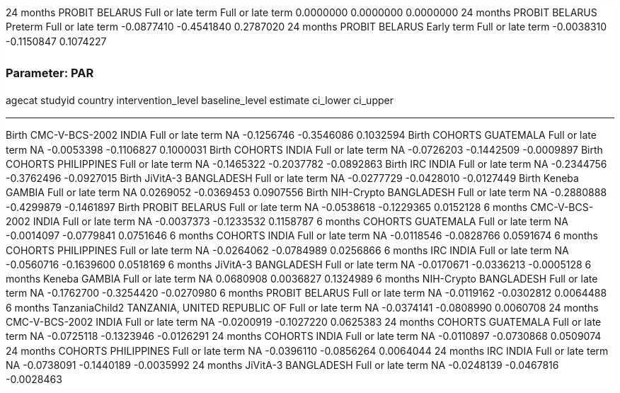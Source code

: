 24 months   PROBIT           BELARUS                        Full or late term    Full or late term     0.0000000    0.0000000    0.0000000
24 months   PROBIT           BELARUS                        Preterm              Full or late term    -0.0877410   -0.4541840    0.2787020
24 months   PROBIT           BELARUS                        Early term           Full or late term    -0.0038310   -0.1150847    0.1074227


### Parameter: PAR


agecat      studyid          country                        intervention_level   baseline_level      estimate     ci_lower     ci_upper
----------  ---------------  -----------------------------  -------------------  ---------------  -----------  -----------  -----------
Birth       CMC-V-BCS-2002   INDIA                          Full or late term    NA                -0.1256746   -0.3546086    0.1032594
Birth       COHORTS          GUATEMALA                      Full or late term    NA                -0.0053398   -0.1106827    0.1000031
Birth       COHORTS          INDIA                          Full or late term    NA                -0.0726203   -0.1442509   -0.0009897
Birth       COHORTS          PHILIPPINES                    Full or late term    NA                -0.1465322   -0.2037782   -0.0892863
Birth       IRC              INDIA                          Full or late term    NA                -0.2344756   -0.3762496   -0.0927015
Birth       JiVitA-3         BANGLADESH                     Full or late term    NA                -0.0277729   -0.0428010   -0.0127449
Birth       Keneba           GAMBIA                         Full or late term    NA                 0.0269052   -0.0369453    0.0907556
Birth       NIH-Crypto       BANGLADESH                     Full or late term    NA                -0.2880888   -0.4299879   -0.1461897
Birth       PROBIT           BELARUS                        Full or late term    NA                -0.0538618   -0.1229365    0.0152128
6 months    CMC-V-BCS-2002   INDIA                          Full or late term    NA                -0.0037373   -0.1233532    0.1158787
6 months    COHORTS          GUATEMALA                      Full or late term    NA                -0.0014097   -0.0779841    0.0751646
6 months    COHORTS          INDIA                          Full or late term    NA                -0.0118546   -0.0828766    0.0591674
6 months    COHORTS          PHILIPPINES                    Full or late term    NA                -0.0264062   -0.0784989    0.0256866
6 months    IRC              INDIA                          Full or late term    NA                -0.0560716   -0.1639600    0.0518169
6 months    JiVitA-3         BANGLADESH                     Full or late term    NA                -0.0170671   -0.0336213   -0.0005128
6 months    Keneba           GAMBIA                         Full or late term    NA                 0.0680908    0.0036827    0.1324989
6 months    NIH-Crypto       BANGLADESH                     Full or late term    NA                -0.1762700   -0.3254420   -0.0270980
6 months    PROBIT           BELARUS                        Full or late term    NA                -0.0119162   -0.0302812    0.0064488
6 months    TanzaniaChild2   TANZANIA, UNITED REPUBLIC OF   Full or late term    NA                -0.0374141   -0.0808990    0.0060708
24 months   CMC-V-BCS-2002   INDIA                          Full or late term    NA                -0.0200919   -0.1027220    0.0625383
24 months   COHORTS          GUATEMALA                      Full or late term    NA                -0.0725118   -0.1323946   -0.0126291
24 months   COHORTS          INDIA                          Full or late term    NA                -0.0110897   -0.0730868    0.0509074
24 months   COHORTS          PHILIPPINES                    Full or late term    NA                -0.0396110   -0.0856264    0.0064044
24 months   IRC              INDIA                          Full or late term    NA                -0.0738091   -0.1440189   -0.0035992
24 months   JiVitA-3         BANGLADESH                     Full or late term    NA                -0.0248139   -0.0467816   -0.0028463